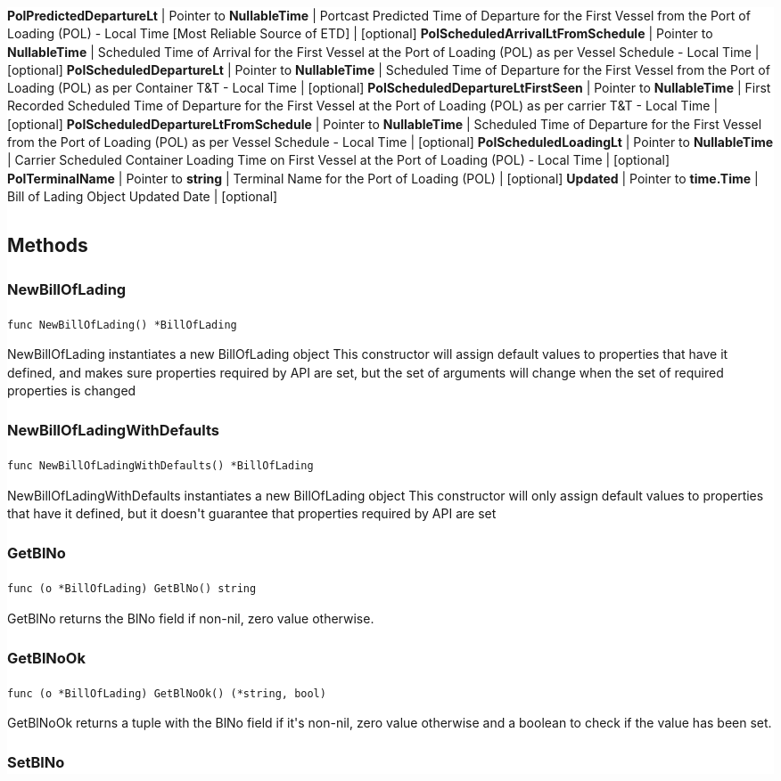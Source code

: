 **PolPredictedDepartureLt** | Pointer to **NullableTime** | Portcast Predicted Time of Departure for the First Vessel from the Port of Loading (POL) - Local Time [Most Reliable Source of ETD] | [optional] 
**PolScheduledArrivalLtFromSchedule** | Pointer to **NullableTime** | Scheduled Time of Arrival for the First Vessel at the Port of Loading (POL) as per Vessel Schedule - Local Time | [optional] 
**PolScheduledDepartureLt** | Pointer to **NullableTime** | Scheduled Time of Departure for the First Vessel from the Port of Loading (POL) as per Container T&amp;T - Local Time | [optional] 
**PolScheduledDepartureLtFirstSeen** | Pointer to **NullableTime** | First Recorded Scheduled Time of Departure for the First Vessel at the Port of Loading (POL) as per carrier T&amp;T - Local Time | [optional] 
**PolScheduledDepartureLtFromSchedule** | Pointer to **NullableTime** | Scheduled Time of Departure for the First Vessel from the Port of Loading (POL) as per Vessel Schedule - Local Time | [optional] 
**PolScheduledLoadingLt** | Pointer to **NullableTime** | Carrier Scheduled Container Loading Time on First Vessel at the Port of Loading (POL) - Local Time | [optional] 
**PolTerminalName** | Pointer to **string** | Terminal Name for the Port of Loading (POL) | [optional] 
**Updated** | Pointer to **time.Time** | Bill of Lading Object Updated Date | [optional] 

## Methods

### NewBillOfLading

`func NewBillOfLading() *BillOfLading`

NewBillOfLading instantiates a new BillOfLading object
This constructor will assign default values to properties that have it defined,
and makes sure properties required by API are set, but the set of arguments
will change when the set of required properties is changed

### NewBillOfLadingWithDefaults

`func NewBillOfLadingWithDefaults() *BillOfLading`

NewBillOfLadingWithDefaults instantiates a new BillOfLading object
This constructor will only assign default values to properties that have it defined,
but it doesn't guarantee that properties required by API are set

### GetBlNo

`func (o *BillOfLading) GetBlNo() string`

GetBlNo returns the BlNo field if non-nil, zero value otherwise.

### GetBlNoOk

`func (o *BillOfLading) GetBlNoOk() (*string, bool)`

GetBlNoOk returns a tuple with the BlNo field if it's non-nil, zero value otherwise
and a boolean to check if the value has been set.

### SetBlNo
